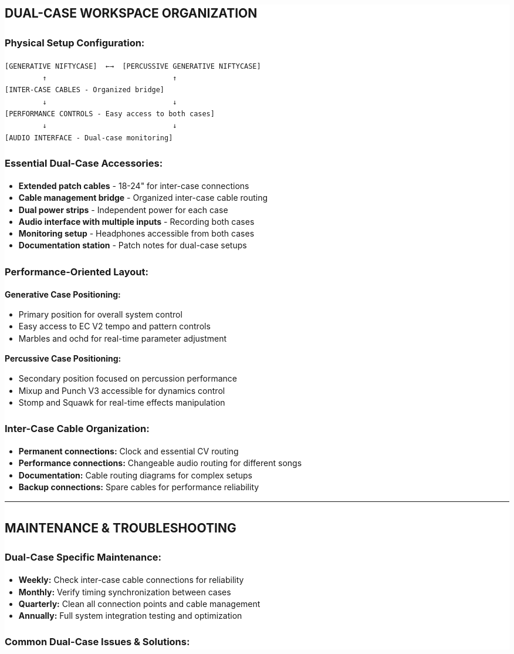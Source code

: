 ## DUAL-CASE WORKSPACE ORGANIZATION

### Physical Setup Configuration:
```
[GENERATIVE NIFTYCASE]  ←→  [PERCUSSIVE GENERATIVE NIFTYCASE]
         ↑                              ↑
[INTER-CASE CABLES - Organized bridge]
         ↓                              ↓
[PERFORMANCE CONTROLS - Easy access to both cases]
         ↓                              ↓
[AUDIO INTERFACE - Dual-case monitoring]
```

### Essential Dual-Case Accessories:
- **Extended patch cables** - 18-24" for inter-case connections
- **Cable management bridge** - Organized inter-case cable routing
- **Dual power strips** - Independent power for each case
- **Audio interface with multiple inputs** - Recording both cases
- **Monitoring setup** - Headphones accessible from both cases
- **Documentation station** - Patch notes for dual-case setups

### Performance-Oriented Layout:
**Generative Case Positioning:**
- Primary position for overall system control
- Easy access to EC V2 tempo and pattern controls
- Marbles and ochd for real-time parameter adjustment

**Percussive Case Positioning:**
- Secondary position focused on percussion performance
- Mixup and Punch V3 accessible for dynamics control
- Stomp and Squawk for real-time effects manipulation

### Inter-Case Cable Organization:
- **Permanent connections:** Clock and essential CV routing
- **Performance connections:** Changeable audio routing for different songs
- **Documentation:** Cable routing diagrams for complex setups
- **Backup connections:** Spare cables for performance reliability

---

## MAINTENANCE & TROUBLESHOOTING

### Dual-Case Specific Maintenance:
- **Weekly:** Check inter-case cable connections for reliability
- **Monthly:** Verify timing synchronization between cases
- **Quarterly:** Clean all connection points and cable management
- **Annually:** Full system integration testing and optimization

### Common Dual-Case Issues & Solutions:
